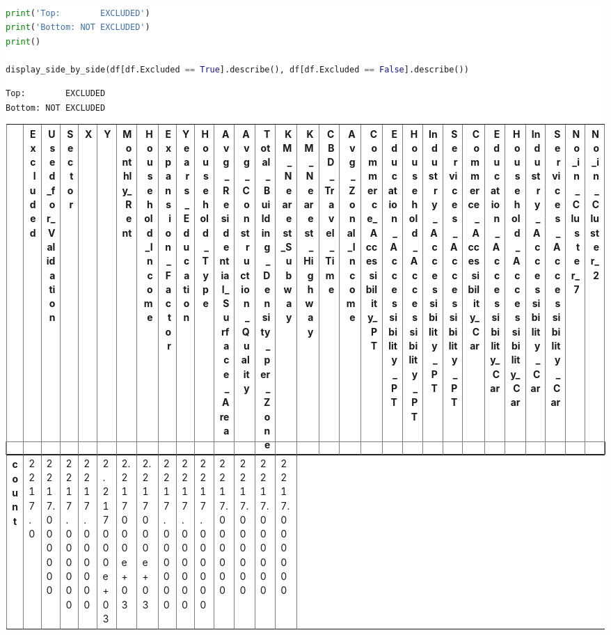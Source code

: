 
```python
print('Top:        EXCLUDED')
print('Bottom: NOT EXCLUDED')
print()

display_side_by_side(df[df.Excluded == True].describe(), df[df.Excluded == False].describe())
```

    Top:        EXCLUDED
    Bottom: NOT EXCLUDED
    
    


<table style="display:inline" border="1" class="dataframe">
  <thead>
    <tr style="text-align: right;">
      <th></th>
      <th>Excluded</th>
      <th>Used_for_Validation</th>
      <th>Sector</th>
      <th>X</th>
      <th>Y</th>
      <th>Monthly_Rent</th>
      <th>Household_Income</th>
      <th>Expansion_Factor</th>
      <th>Years_Education</th>
      <th>Household_Type</th>
      <th>Avg_Residential_Surface_Area</th>
      <th>Avg_Construction_Quality</th>
      <th>Total_Building_Density_per_Zone</th>
      <th>KM_Nearest_Subway</th>
      <th>KM_Nearest_Highway</th>
      <th>CBD_Travel_Time</th>
      <th>Avg_Zonal_Income</th>
      <th>Commerce_Accessibility_PT</th>
      <th>Education_Accessibility_PT</th>
      <th>Household_Accessibility_PT</th>
      <th>Industry_Accessibility_PT</th>
      <th>Services_Accessibility_PT</th>
      <th>Commerce_Accessibility_Car</th>
      <th>Education_Accessibility_Car</th>
      <th>Household_Accessibility_Car</th>
      <th>Industry_Accessibility_Car</th>
      <th>Services_Accessibility_Car</th>
      <th>No_in_Cluster_7</th>
      <th>No_in_Cluster_2</th>
    </tr>
  </thead>
  <tbody>
    <tr>
      <th>count</th>
      <td>2217.0</td>
      <td>2217.000000</td>
      <td>2217.000000</td>
      <td>2217.000000</td>
      <td>2.217000e+03</td>
      <td>2.217000e+03</td>
      <td>2.217000e+03</td>
      <td>2217.000000</td>
      <td>2217.000000</td>
      <td>2217.000000</td>
      <td>2217.000000</td>
      <td>2217.000000</td>
      <td>2217.000000</td>
      <td>2217.000000</td>